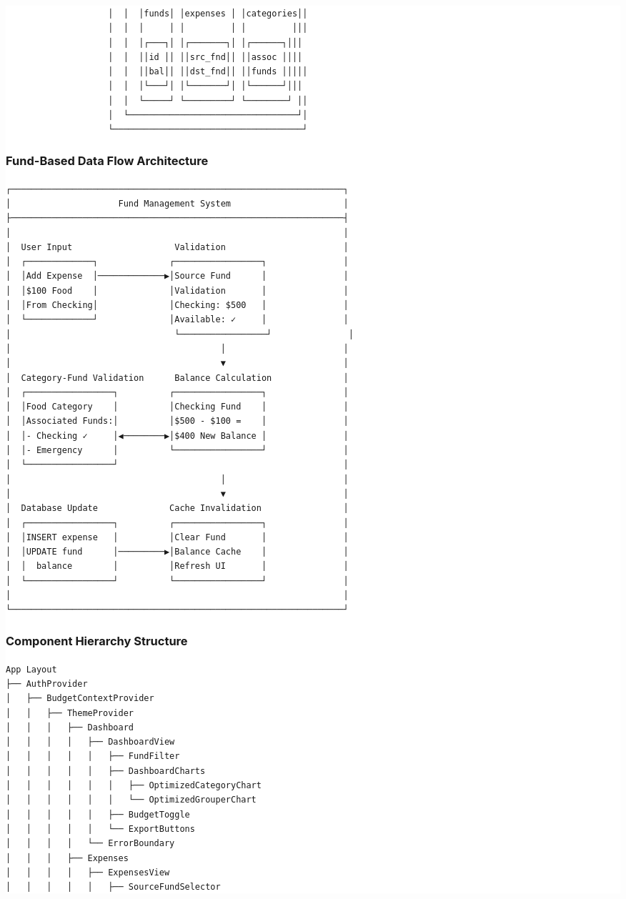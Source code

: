 ```
                    │  │  │funds│ │expenses │ │categories││
                    │  │  │     │ │         │ │         │││
                    │  │  │┌───┐│ │┌───────┐│ │┌──────┐│││
                    │  │  ││id ││ ││src_fnd││ ││assoc ││││
                    │  │  ││bal││ ││dst_fnd││ ││funds │││││
                    │  │  │└───┘│ │└───────┘│ │└──────┘│││
                    │  │  └─────┘ └─────────┘ └────────┘ ││
                    │  └─────────────────────────────────┘│
                    └─────────────────────────────────────┘
```

### Fund-Based Data Flow Architecture
```
┌─────────────────────────────────────────────────────────────────┐
│                     Fund Management System                      │
├─────────────────────────────────────────────────────────────────┤
│                                                                 │
│  User Input                    Validation                       │
│  ┌─────────────┐              ┌─────────────────┐               │
│  │Add Expense  │─────────────▶│Source Fund      │               │
│  │$100 Food    │              │Validation       │               │
│  │From Checking│              │Checking: $500   │               │
│  └─────────────┘              │Available: ✓     │               │
│                                └─────────────────┘               │
│                                         │                       │
│                                         ▼                       │
│  Category-Fund Validation      Balance Calculation              │
│  ┌─────────────────┐          ┌─────────────────┐               │
│  │Food Category    │          │Checking Fund    │               │
│  │Associated Funds:│          │$500 - $100 =    │               │
│  │- Checking ✓     │◀────────▶│$400 New Balance │               │
│  │- Emergency      │          └─────────────────┘               │
│  └─────────────────┘                                            │
│                                         │                       │
│                                         ▼                       │
│  Database Update              Cache Invalidation                │
│  ┌─────────────────┐          ┌─────────────────┐               │
│  │INSERT expense   │          │Clear Fund       │               │
│  │UPDATE fund      │─────────▶│Balance Cache    │               │
│  │  balance        │          │Refresh UI       │               │
│  └─────────────────┘          └─────────────────┘               │
│                                                                 │
└─────────────────────────────────────────────────────────────────┘
```

### Component Hierarchy Structure
```
App Layout
├── AuthProvider
│   ├── BudgetContextProvider
│   │   ├── ThemeProvider
│   │   │   ├── Dashboard
│   │   │   │   ├── DashboardView
│   │   │   │   │   ├── FundFilter
│   │   │   │   │   ├── DashboardCharts
│   │   │   │   │   │   ├── OptimizedCategoryChart
│   │   │   │   │   │   └── OptimizedGrouperChart
│   │   │   │   │   ├── BudgetToggle
│   │   │   │   │   └── ExportButtons
│   │   │   │   └── ErrorBoundary
│   │   │   ├── Expenses
│   │   │   │   ├── ExpensesView
│   │   │   │   │   ├── SourceFundSelector
```